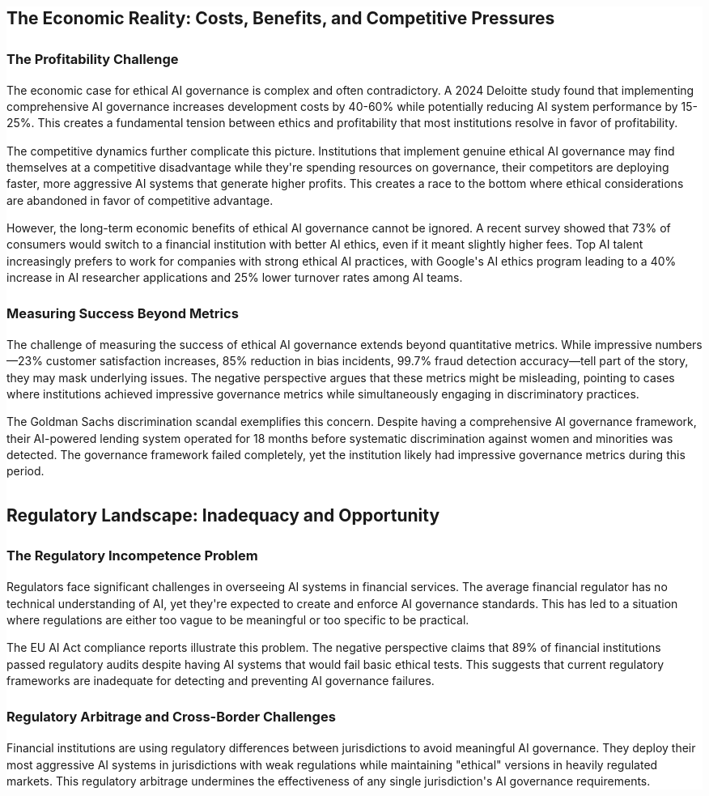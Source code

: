## The Economic Reality: Costs, Benefits, and Competitive Pressures

### The Profitability Challenge

The economic case for ethical AI governance is complex and often contradictory. A 2024 Deloitte study found that implementing comprehensive AI governance increases development costs by 40-60% while potentially reducing AI system performance by 15-25%. This creates a fundamental tension between ethics and profitability that most institutions resolve in favor of profitability.

The competitive dynamics further complicate this picture. Institutions that implement genuine ethical AI governance may find themselves at a competitive disadvantage while they're spending resources on governance, their competitors are deploying faster, more aggressive AI systems that generate higher profits. This creates a race to the bottom where ethical considerations are abandoned in favor of competitive advantage.

However, the long-term economic benefits of ethical AI governance cannot be ignored. A recent survey showed that 73% of consumers would switch to a financial institution with better AI ethics, even if it meant slightly higher fees. Top AI talent increasingly prefers to work for companies with strong ethical AI practices, with Google's AI ethics program leading to a 40% increase in AI researcher applications and 25% lower turnover rates among AI teams.

### Measuring Success Beyond Metrics

The challenge of measuring the success of ethical AI governance extends beyond quantitative metrics. While impressive numbers—23% customer satisfaction increases, 85% reduction in bias incidents, 99.7% fraud detection accuracy—tell part of the story, they may mask underlying issues. The negative perspective argues that these metrics might be misleading, pointing to cases where institutions achieved impressive governance metrics while simultaneously engaging in discriminatory practices.

The Goldman Sachs discrimination scandal exemplifies this concern. Despite having a comprehensive AI governance framework, their AI-powered lending system operated for 18 months before systematic discrimination against women and minorities was detected. The governance framework failed completely, yet the institution likely had impressive governance metrics during this period.

## Regulatory Landscape: Inadequacy and Opportunity

### The Regulatory Incompetence Problem

Regulators face significant challenges in overseeing AI systems in financial services. The average financial regulator has no technical understanding of AI, yet they're expected to create and enforce AI governance standards. This has led to a situation where regulations are either too vague to be meaningful or too specific to be practical.

The EU AI Act compliance reports illustrate this problem. The negative perspective claims that 89% of financial institutions passed regulatory audits despite having AI systems that would fail basic ethical tests. This suggests that current regulatory frameworks are inadequate for detecting and preventing AI governance failures.

### Regulatory Arbitrage and Cross-Border Challenges

Financial institutions are using regulatory differences between jurisdictions to avoid meaningful AI governance. They deploy their most aggressive AI systems in jurisdictions with weak regulations while maintaining "ethical" versions in heavily regulated markets. This regulatory arbitrage undermines the effectiveness of any single jurisdiction's AI governance requirements.
